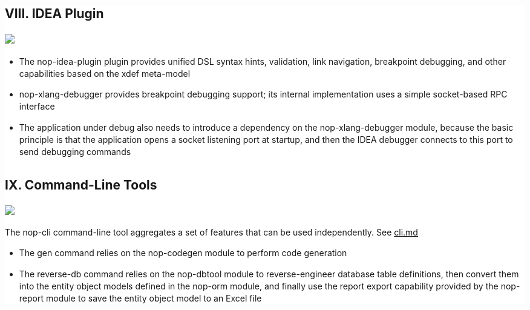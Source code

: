 ## VIII. IDEA Plugin

![](images/idea-plugin-modules.png)

* The nop-idea-plugin plugin provides unified DSL syntax hints, validation, link navigation, breakpoint debugging, and other capabilities based on the xdef meta-model

* nop-xlang-debugger provides breakpoint debugging support; its internal implementation uses a simple socket-based RPC interface

* The application under debug also needs to introduce a dependency on the nop-xlang-debugger module, because the basic principle is that the application opens a socket listening port at startup, and then the IDEA debugger connects to this port to send debugging commands

## IX. Command-Line Tools

![](images/cli-modules.png)

The nop-cli command-line tool aggregates a set of features that can be used independently. See [cli.md](../dev-guide/cli.md)

* The gen command relies on the nop-codegen module to perform code generation

* The reverse-db command relies on the nop-dbtool module to reverse-engineer database table definitions, then convert them into the entity object models defined in the nop-orm module, and finally use the report export capability provided by the nop-report module to save the entity object model to an Excel file


